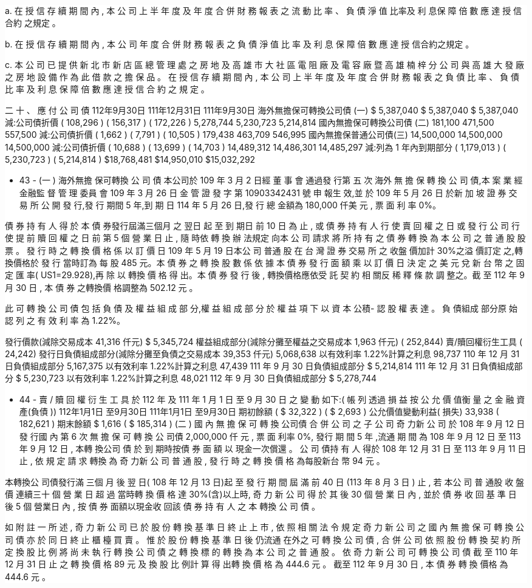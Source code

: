 a. 在 授 信 存 續 期 間 內 , 本 公 司 上 半 年 度 及 年 度 合 併 財 務 報 表 之 流 動 比 率 、 負 債 淨 值 比率及 利 息保 障 倍 數 應 達 授 信 合約 之規定 。

b. 在 授 信 存 續 期 間 內 , 本 公 司 年 度 合 併 財 務 報 表 之 負 債 淨 值 比 率 及 利 息 保 障 倍 數 應 達 授 信合約之規定 。

c. 本 公 司 已 提 供 新 北 市 新 店 區 總 管 理 處 之 房 地 及 高 雄 市 大 社 區 電 阻 廠 及 電 容 廠 暨 高 雄 楠 梓 分 公 司 與 高 雄 大 發 廠 之 房 地 設 備 作 為 此 借 款 之 擔 保 品 。 在 授 信 存 續 期 間 內 , 本 公 司 上 半 年 度 及 年 度 合 併 財 務 報 表 之 負 債 比 率 、 負 債 比 率 及 利 息 保 障 倍 數 應 達 授 信 合 約 之 規 定 。

二 十 、 應 付 公 司 債 112年9月30日 111年12月31日 111年9月30日 海外無擔保可轉換公司債
(一) $ 5,387,040 $ 5,387,040 $ 5,387,040 減:公司債折價 ( 108,296 ) ( 156,317 ) ( 172,226 )
5,278,744 5,230,723 5,214,814 國內無擔保可轉換公司債
(二) 181,100 471,500 557,500 減:公司債折價 ( 1,662 ) ( 7,791 ) ( 10,505 )
179,438 463,709 546,995 國內無擔保普通公司債(三) 14,500,000 14,500,000 14,500,000 減:公司債折價 ( 10,688 ) ( 13,699 ) ( 14,703 )
14,489,312 14,486,301 14,485,297 減:列為 1 年內到期部分 ( 1,179,013 ) ( 5,230,723 ) ( 5,214,814 )
$18,768,481 $14,950,010 $15,032,292
- 43 -
(一 ) 海外無擔 保可轉換 公 司 債 本公司於 109 年 3 月 2 日經 董 事 會 通過發 行第 五 次 海外 無 擔 保 轉 換 公 司 債,本 案 業 經 金融監 督 管 理 委員 會 109 年 3 月 26 日 金 管 證 發 字 第 10903342431 號 申 報生 效,並 於 109 年 5 月 26 日 於新 加 坡 證 券 交 易 所 公 開 發 行,發 行 期間 5 年,到 期 日 114 年 5 月 26 日,發 行 總 金額為 180,000 仟美 元 , 票 面 利 率 0%。

 債 券 持 有 人 得 於 本 債 券發行屆滿三個月 之 翌日 起 至 到 期日 前 10 日 為 止 , 或 債 券 持 有 人 行 使 賣 回 權 之 日 或 發 行 公 司 行 使 提 前 贖 回 權 之 日 前 第 5 個 營 業 日 止 , 隨 時依 轉 換 辦 法規定 向本 公 司 請求 將 所 持 有 之 債 券 轉 換 為 本 公 司 之 普 通 股 股 票 。 發 行 時 之 轉 換 價 格 係 以 訂 價 日 109 年 5 月 19 日本公 司 普通 股 在 台 灣 證 券 交易 所 之 收盤 價加計 30%之溢 價訂定 之,轉 換價格於 發 行 當時訂為 每 股 485 元。本 債 券 之 轉 換 股 數 係 依 據 本 債 券 發 行 面 額 乘 以 訂 價 日 決 定 之 美 元 兌 新 台 幣 之 固 定 匯 率( US$1=$29.928),再 除 以 轉換 價 格 得 出。本 債 券 發 行 後 , 轉換價格應依受 託 契 約 相 關反 稀 釋 條 款 調 整之。截 至 112 年 9 月 30 日 , 本 債 券 之轉換價 格調整為 502.12 元 。

 此 可 轉 換 公 司 債 包 括 負 債 及 權 益 組 成 部 分,權 益 組 成 部 分 於 權 益 項 下 以 資 本 公積- 認 股 權 表 達 。 負 債組成 部分原 始 認 列 之 有 效 利 率 為 1.22%。

發行價款(減除交易成本 41,316 仟元) $ 5,345,724 權益組成部分(減除分攤至權益之交易成本 1,963 仟元) ( 252,844)
賣/贖回權衍生工具 ( 24,242)
發行日負債組成部分(減除分攤至負債之交易成本 39,353 仟元) 5,068,638 以有效利率 1.22%計算之利息 98,737 110 年 12 月 31 日負債組成部分 5,167,375 以有效利率 1.22%計算之利息 47,439 111 年 9 月 30 日負債組成部分 $ 5,214,814 111 年 12 月 31 日負債組成部分 $ 5,230,723 以有效利率 1.22%計算之利息 48,021 112 年 9 月 30 日負債組成部分 $ 5,278,744
- 44 -
 賣 / 贖 回 權 衍 生 工 具 於 112 年 及 111 年 1 月 1 日 至 9 月 30 日 之 變 動 如下:( 帳 列 透過 損 益 按 公 允 價 值衡 量 之 金 融 資產(負債 ))
112年1月1日 至9月30日 111年1月1日 至9月30日 期初餘額 ( $ 32,322 ) ( $ 2,693 )
公允價值變動利益( 損失) 33,938 ( 182,621 )
期末餘額 $ 1,616 ( $ 185,314 )
(二 ) 國 內 無 擔 保 可 轉 換 公司債 合 併 公 司 之 子 公 司 奇 力新 公 司 於 108 年 9 月 12 日 發 行國 內 第 6 次 無 擔 保 可 轉 換 公 司債 2,000,000 仟 元 , 票 面 利率 0%, 發行 期 間 5 年 ,流通 期 間 為 108 年 9 月 12 日 至 113 年 9 月 12 日 , 本轉 換公司 債 於 到 期時按債 券 面 額 以 現金一次償還 。 公 司 債持 有 人 得於 108 年 12 月 31 日 至 113 年 9 月 11 日止 , 依 規 定 請 求 轉換 為 奇 力新 公 司 普 通 股 , 發 行 時 之 轉 換 價 格 為每股新台 幣 94 元 。

 本轉換公 司債發行滿 三個 月 後 翌 日( 108 年 12 月 13 日)起 至 發 行 期 間 屆 滿 前 40 日 (113 年 8 月 3 日 ) 止 , 若 本公 司 普 通股 收 盤 價 連續三十 個 營 業 日 超 過 當時轉 換 價 格 達 30%(含)以上時, 奇 力 新 公 司 得 於 其 後 30 個 營 業 日 內 , 並於 債 券 收 回 基 準 日 後 5 個 營業日 內 , 按 債 券 面額以現金收 回該 債 券 持 有 人 之 本 轉換 公 司 債 。

如 附 註 一 所 述 , 奇 力 新 公 司 已 於 股 份 轉 換 基 準 日 終 止 上 市 , 依 照 相 關 法 令 規 定 奇 力 新 公 司 之 國 內 無 擔 保 可 轉 換 公 司 債 亦 於 同 日 終 止 櫃 檯 買 賣 。 惟 於 股 份 轉 換 基 準 日 後 仍流通 在外之 可 轉 換 公 司 債 , 合 併 公 司 依 照 股 份 轉 換 契 約 所 定 換 股 比 例 將 尚 未 執 行 轉 換 公 司 債 之 轉 換 標 的 轉 換 為 本 公 司 之 普 通 股 。 依 奇 力 新 公 司 可 轉 換 公 司 債 截 至 110 年 12 月 31 日 止 之 轉 換 價 格 89 元 及 換 股 比 例計 算 得 出轉 換 價 格 為 444.6 元 。 截至 112 年 9 月 30 日 , 本 債 券 轉 換 價格 為 444.6 元 。
